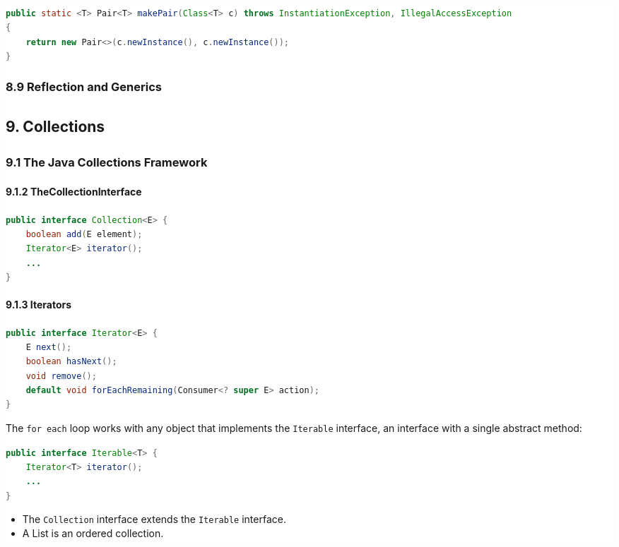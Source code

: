 ```java
public static <T> Pair<T> makePair(Class<T> c) throws InstantiationException, IllegalAccessException
{
    return new Pair<>(c.newInstance(), c.newInstance());
}
```
### 8.9 Reflection and Generics

## 9. Collections
### 9.1 The Java Collections Framework
#### 9.1.2 TheCollectionInterface
```java
public interface Collection<E> {
    boolean add(E element);
    Iterator<E> iterator();
    ...
}
```
#### 9.1.3 Iterators
```java
public interface Iterator<E> {
    E next();
    boolean hasNext();
    void remove();
    default void forEachRemaining(Consumer<? super E> action);
}
```
The `for each` loop works with any object that implements the `Iterable` interface, an interface with a single abstract method:
```java
public interface Iterable<T> {
    Iterator<T> iterator();
    ...
}
```
* The `Collection` interface extends the `Iterable` interface.
* A List is an ordered collection.
